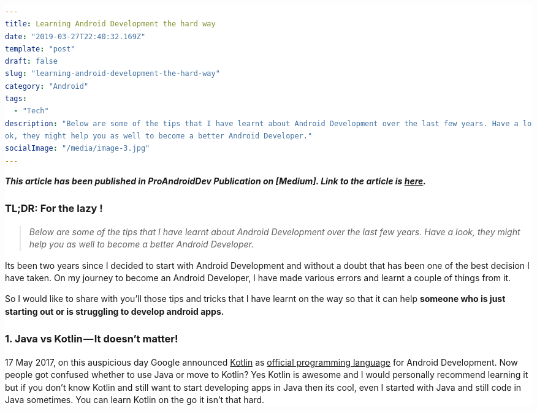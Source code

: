 ```yaml
---
title: Learning Android Development the hard way
date: "2019-03-27T22:40:32.169Z"
template: "post"
draft: false
slug: "learning-android-development-the-hard-way"
category: "Android"
tags:
  - "Tech"
description: "Below are some of the tips that I have learnt about Android Development over the last few years. Have a look, they might help you as well to become a better Android Developer."
socialImage: "/media/image-3.jpg"
---
```


**_This article has been published in ProAndroidDev Publication on [Medium]. Link to the article is [here][6]._**

### TL;DR: For the lazy !

>_Below are some of the tips that I have learnt about Android Development over the last few years. Have a look, they might help you as well to become a better Android Developer._

Its been two years since I decided to start with Android Development and without a doubt that has been one of the best decision I have taken. On my journey to become an Android Developer, I have made various errors and learnt a couple of things from it.

So I would like to share with you’ll those tips and tricks that I have learnt on the way so that it can help **someone who is just starting out or is struggling to develop android apps.**

### 1. Java vs Kotlin — It doesn’t matter!
17 May 2017, on this auspicious day Google announced [Kotlin] as [official programming language] for Android Development. Now people got confused whether to use Java or move to Kotlin? Yes Kotlin is awesome and I would personally recommend learning it but if you don’t know Kotlin and still want to start developing apps in Java then its cool, even I started with Java and still code in Java sometimes. You can learn Kotlin on the go it isn’t that hard.

[arbitrary case-insensitive reference text]: https://www.mozilla.org
[Link]: https://proandroiddev.com/learning-android-development-the-hard-way-1a8358ac1186
[Kotlin]: https://kotlinlang.org/
[official programming language]: https://android-developers.googleblog.com/2017/05/android-announces-support-for-kotlin.html
[Clean Architecture]: https://blog.cleancoder.com/uncle-bob/2012/08/13/the-clean-architecture.html
[Uncle Bob]: https://en.wikipedia.org/wiki/Robert_C._Martin
[1]: https://github.com/googlesamples/android-architecture
[2]: https://github.com/JStumpp/awesome-android
[3]: https://github.com/aritraroy/UltimateAndroidReference
[4]: https://github.com/bhavyakaria/Android
[5]: https://lab.github.com/courses?tag=Git
[6]: https://proandroiddev.com/learning-android-development-the-hard-way-1a8358ac1186
[1]: https://source.android.com/source/code-style.html
[2]: https://github.com/ribot/android-guidelines/blob/master/project_and_code_guidelines.md
[material design]: https://material.io/
[Mobbin]: https://mobbin.design/
[mobile-patterns]: https://mobile-patterns.com/
[1]: https://developer.android.com/studio/build/optimize-your-build
[Genymotion]: https://www.genymotion.com/
[Ayusch Jain]: https://medium.com/@jain.ayusch10
[11 Android Studio Shortcuts every Android Developer must know]: https://medium.com/mindorks/11-android-studio-shortcuts-every-android-developer-must-know-a153e736e611
[dryrun]: https://github.com/cesarferreira/dryrun
[YouTube]: https://youtube.com/
[StacckOverflow]: https://stackoverflow.com/
[Sviatoslav Melnychenko]: https://medium.com/@shakenbeer 
[Timber]: https://github.com/JakeWharton/timber
[Jake Wharton]: https://github.com/JakeWharton/timber
[Stetho]: https://facebook.github.io/stetho/
[LeakyCanary]: https://github.com/square/leakcanary
[ProGuard]: https://stuff.mit.edu/afs/sipb/project/android/docs/tools/help/proguard.html
[Glide]: https://github.com/bumptech/glide
[Room]: https://developer.android.com/topic/libraries/architecture/room
[Retrofit]: https://square.github.io/retrofit/
[Gson]: https://github.com/google/gson
[Data Binding]: https://developer.android.com/topic/libraries/data-binding/
[LiveData]: https://developer.android.com/topic/libraries/architecture/livedata
[Myrsa Technology Solutions]: https://www.myrsa.in/
[LinkedIn]: https://www.linkedin.com/in/bhavya-karia-1b115a93/
[Twitter]: https://twitter.com/thebhavyakaria
[Facebook]: https://www.facebook.com/karia.bhavya
